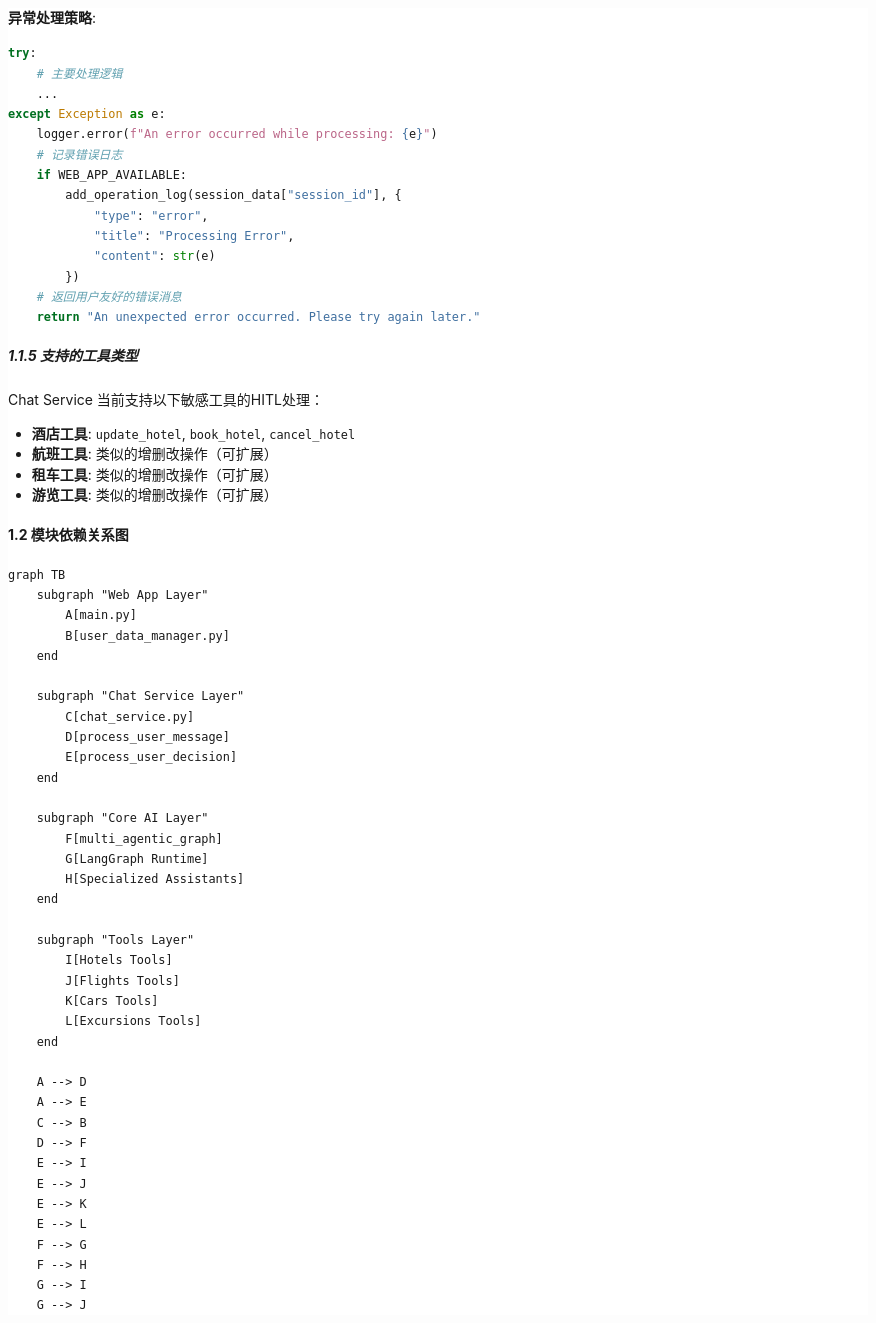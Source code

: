 **异常处理策略**:
```python
try:
    # 主要处理逻辑
    ...
except Exception as e:
    logger.error(f"An error occurred while processing: {e}")
    # 记录错误日志
    if WEB_APP_AVAILABLE:
        add_operation_log(session_data["session_id"], {
            "type": "error",
            "title": "Processing Error",
            "content": str(e)
        })
    # 返回用户友好的错误消息
    return "An unexpected error occurred. Please try again later."
```

##### 1.1.5 支持的工具类型

Chat Service 当前支持以下敏感工具的HITL处理：
- **酒店工具**: `update_hotel`, `book_hotel`, `cancel_hotel`
- **航班工具**: 类似的增删改操作（可扩展）
- **租车工具**: 类似的增删改操作（可扩展）
- **游览工具**: 类似的增删改操作（可扩展）

#### 1.2 模块依赖关系图
```mermaid
graph TB
    subgraph "Web App Layer"
        A[main.py] 
        B[user_data_manager.py]
    end
    
    subgraph "Chat Service Layer" 
        C[chat_service.py]
        D[process_user_message]
        E[process_user_decision]
    end
    
    subgraph "Core AI Layer"
        F[multi_agentic_graph]
        G[LangGraph Runtime]
        H[Specialized Assistants]
    end
    
    subgraph "Tools Layer"
        I[Hotels Tools]
        J[Flights Tools] 
        K[Cars Tools]
        L[Excursions Tools]
    end
    
    A --> D
    A --> E
    C --> B
    D --> F
    E --> I
    E --> J
    E --> K
    E --> L
    F --> G
    F --> H
    G --> I
    G --> J
```